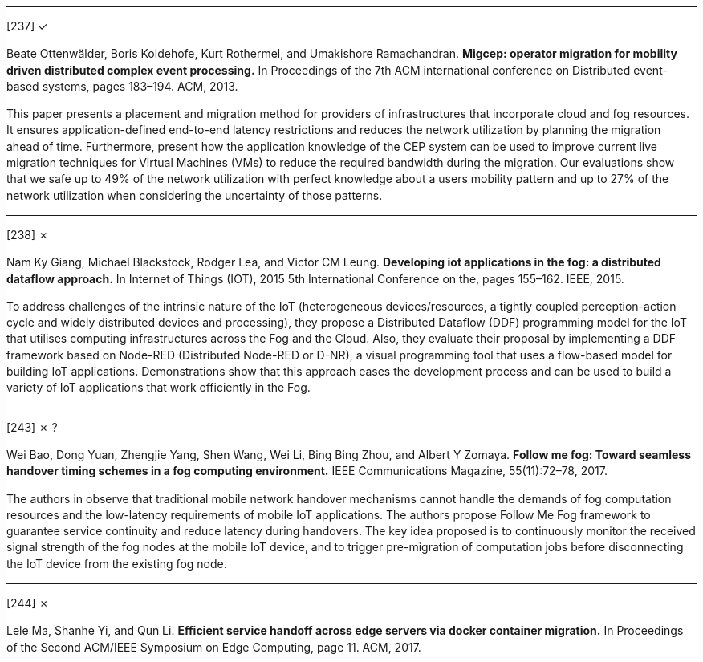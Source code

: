 -----------------------------------------------------------------------------------
[237] ✓

Beate Ottenwälder, Boris Koldehofe, Kurt Rothermel, and Umakishore Ramachandran.
**Migcep: operator migration for mobility driven distributed complex
event processing.** In Proceedings of the 7th ACM international conference on
Distributed event-based systems, pages 183–194. ACM, 2013.

This paper presents a placement and migration method for providers of infrastructures
that incorporate cloud and fog resources. It ensures application-defined end-to-end
latency restrictions and reduces the network utilization by planning the migration ahead
of time. Furthermore, present how the application knowledge of the CEP system can be
used to improve current live migration techniques for Virtual Machines (VMs) to reduce
the required bandwidth during the migration. Our evaluations show that we safe up to 49%
of the network utilization with perfect knowledge about a users mobility pattern and up
to 27% of the network utilization when considering the uncertainty of those patterns.

-----------------------------------------------------------------------------------
[238] ✗

Nam Ky Giang, Michael Blackstock, Rodger Lea, and Victor CM Leung. **Developing
iot applications in the fog: a distributed dataflow approach.** In Internet
of Things (IOT), 2015 5th International Conference on the, pages 155–162. IEEE,
2015.

To address challenges of the intrinsic nature of the IoT (heterogeneous devices/resources,
a tightly coupled perception-action cycle and widely distributed devices and processing),
they propose a Distributed Dataflow (DDF) programming model for the IoT that utilises
computing infrastructures across the Fog and the Cloud. Also, they evaluate their proposal by
implementing a DDF framework based on Node-RED (Distributed Node-RED or D-NR), a visual
programming tool that uses a flow-based model for building IoT applications. Demonstrations
show that this approach eases the development process and can be used to build a variety of
IoT applications that work efficiently in the Fog.

-----------------------------------------------------------------------------------
[243] ✗ ?

Wei Bao, Dong Yuan, Zhengjie Yang, Shen Wang, Wei Li, Bing Bing Zhou, and
Albert Y Zomaya. **Follow me fog: Toward seamless handover timing schemes
in a fog computing environment.** IEEE Communications Magazine, 55(11):72–78,
2017.

The authors in observe that traditional mobile network handover mechanisms cannot handle
the demands of fog computation resources and the low-latency requirements of mobile IoT
applications. The authors propose Follow Me Fog framework to guarantee service continuity
and reduce latency during handovers. The key idea proposed is to continuously monitor the
received signal strength of the fog nodes at the mobile IoT device, and to trigger
pre-migration of computation jobs before disconnecting the IoT device from the existing
fog node.

-----------------------------------------------------------------------------------
[244] ✗

Lele Ma, Shanhe Yi, and Qun Li. **Efficient service handoff across edge servers via
docker container migration.** In Proceedings of the Second ACM/IEEE Symposium
on Edge Computing, page 11. ACM, 2017.
